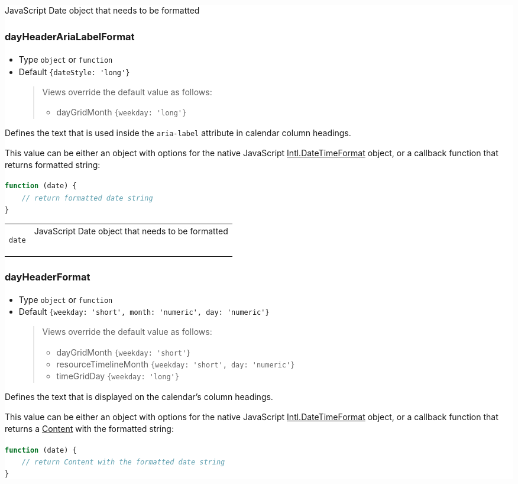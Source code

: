 </td>
<td>JavaScript Date object that needs to be formatted</td>
</tr>
</table>

### dayHeaderAriaLabelFormat

- Type `object` or `function`
- Default `{dateStyle: 'long'}`
  > Views override the default value as follows:
  >
  > - dayGridMonth `{weekday: 'long'}`

Defines the text that is used inside the `aria-label` attribute in calendar column headings.

This value can be either an object with options for the native JavaScript [Intl.DateTimeFormat](https://developer.mozilla.org/en-US/docs/Web/JavaScript/Reference/Global_Objects/Intl/DateTimeFormat/DateTimeFormat) object, or a callback function that returns formatted string:

```js
function (date) {
    // return formatted date string
}
```

<table>
<tr>
<td>

`date`

</td>
<td>JavaScript Date object that needs to be formatted</td>
</tr>
</table>

### dayHeaderFormat

- Type `object` or `function`
- Default `{weekday: 'short', month: 'numeric', day: 'numeric'}`
  > Views override the default value as follows:
  >
  > - dayGridMonth `{weekday: 'short'}`
  > - resourceTimelineMonth `{weekday: 'short', day: 'numeric'}`
  > - timeGridDay `{weekday: 'long'}`

Defines the text that is displayed on the calendar’s column headings.

This value can be either an object with options for the native JavaScript [Intl.DateTimeFormat](https://developer.mozilla.org/en-US/docs/Web/JavaScript/Reference/Global_Objects/Intl/DateTimeFormat/DateTimeFormat) object, or a callback function that returns a [Content](#content) with the formatted string:

```js
function (date) {
    // return Content with the formatted date string
}
```
